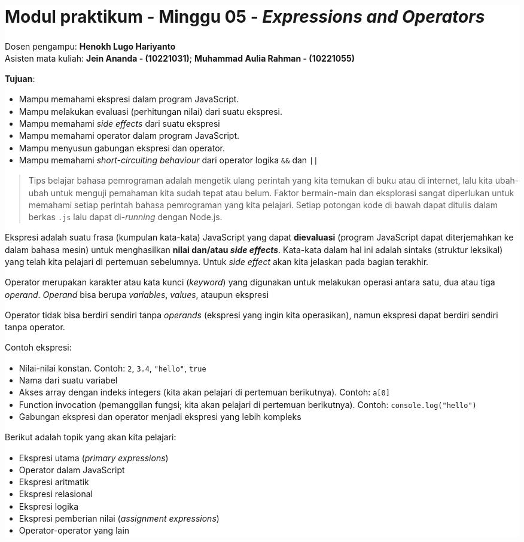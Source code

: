 # Modul praktikum - Minggu 05 - *Expressions and Operators*

Dosen pengampu: **Henokh Lugo Hariyanto**  
Asisten mata kuliah: **Jein Ananda - (10221031)**; **Muhammad Aulia Rahman - (10221055)**

**Tujuan**:
- Mampu memahami ekspresi dalam program JavaScript.
- Mampu melakukan evaluasi (perhitungan nilai) dari suatu ekspresi.
- Mampu memahami *side effects* dari suatu ekspresi
- Mampu memahami operator dalam program JavaScript.
- Mampu menyusun gabungan ekspresi dan operator.
- Mampu memahami *short-circuiting behaviour* dari operator logika `&&` dan `||`

> Tips belajar bahasa pemrograman adalah mengetik ulang perintah yang kita 
> temukan di buku atau di internet, lalu kita ubah-ubah untuk menguji pemahaman
> kita sudah tepat atau belum. Faktor bermain-main dan eksplorasi sangat 
> diperlukan untuk memahami setiap perintah bahasa pemrograman yang kita pelajari.
> Setiap potongan kode di bawah dapat ditulis dalam berkas `.js` lalu
> dapat di-*running* dengan Node.js.

Ekspresi adalah suatu frasa (kumpulan kata-kata) JavaScript yang dapat
**dievaluasi** (program JavaScript dapat diterjemahkan ke dalam bahasa mesin)
untuk menghasilkan **nilai dan/atau _side effects_**. Kata-kata dalam 
hal ini adalah sintaks (struktur leksikal) yang telah kita pelajari di
pertemuan sebelumnya. Untuk *side effect* akan kita jelaskan pada bagian
terakhir.

Operator merupakan karakter atau kata kunci (*keyword*) yang digunakan 
untuk melakukan operasi antara satu, dua atau tiga *operand*.
*Operand* bisa berupa *variables*, *values*, ataupun ekspresi

Operator tidak bisa berdiri sendiri tanpa *operands* (ekspresi yang
ingin kita operasikan), namun ekspresi dapat berdiri sendiri tanpa operator.

Contoh ekspresi:
- Nilai-nilai konstan. Contoh: `2`, `3.4`, `"hello"`, `true`
- Nama dari suatu variabel
- Akses array dengan indeks integers (kita akan pelajari di pertemuan 
  berikutnya). Contoh: `a[0]`
- Function invocation (pemanggilan fungsi; kita akan pelajari di
  pertemuan berikutnya). Contoh: `console.log("hello")`
- Gabungan ekspresi dan operator menjadi ekspresi yang lebih kompleks


Berikut adalah topik yang akan kita pelajari:
- Ekspresi utama (*primary expressions*)
- Operator dalam JavaScript
- Ekspresi aritmatik
- Ekspresi relasional
- Ekspresi logika
- Ekspresi pemberian nilai  (*assignment expressions*)
- Operator-operator yang lain

